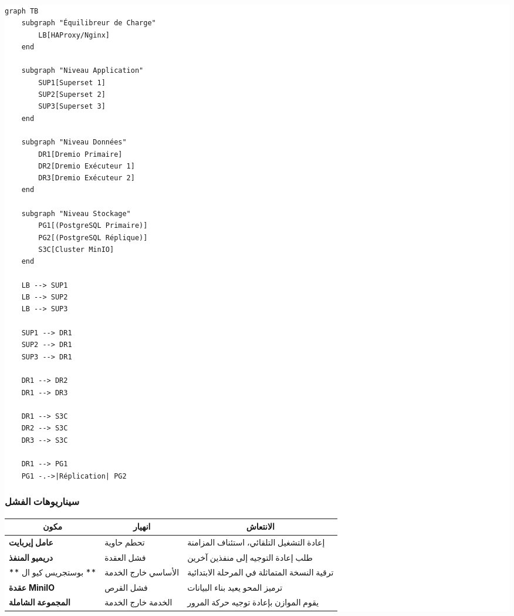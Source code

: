 ```mermaid
graph TB
    subgraph "Équilibreur de Charge"
        LB[HAProxy/Nginx]
    end
    
    subgraph "Niveau Application"
        SUP1[Superset 1]
        SUP2[Superset 2]
        SUP3[Superset 3]
    end
    
    subgraph "Niveau Données"
        DR1[Dremio Primaire]
        DR2[Dremio Exécuteur 1]
        DR3[Dremio Exécuteur 2]
    end
    
    subgraph "Niveau Stockage"
        PG1[(PostgreSQL Primaire)]
        PG2[(PostgreSQL Réplique)]
        S3C[Cluster MinIO]
    end
    
    LB --> SUP1
    LB --> SUP2
    LB --> SUP3
    
    SUP1 --> DR1
    SUP2 --> DR1
    SUP3 --> DR1
    
    DR1 --> DR2
    DR1 --> DR3
    
    DR1 --> S3C
    DR2 --> S3C
    DR3 --> S3C
    
    DR1 --> PG1
    PG1 -.->|Réplication| PG2
```

### سيناريوهات الفشل

| مكون | انهيار | الانتعاش |
|---------------|-------|---------|
| **عامل إيربايت** | تحطم حاوية | إعادة التشغيل التلقائي، استئناف المزامنة |
| **دريميو المنفذ** | فشل العقدة | طلب إعادة التوجيه إلى منفذين آخرين |
| ** بوستجريس كيو ال ** | الأساسي خارج الخدمة | ترقية النسخة المتماثلة في المرحلة الابتدائية |
| **عقدة MiniIO** | فشل القرص | ترميز المحو يعيد بناء البيانات |
| **المجموعة الشاملة** | الخدمة خارج الخدمة | يقوم الموازن بإعادة توجيه حركة المرور |
